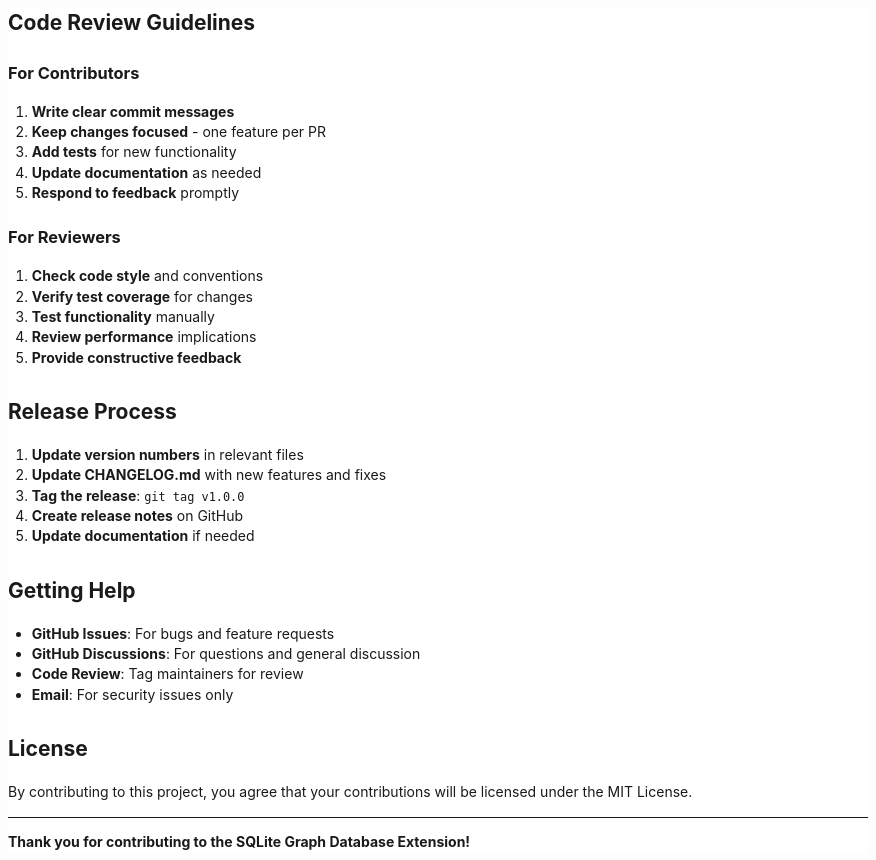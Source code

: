 ## Code Review Guidelines

### For Contributors

1. **Write clear commit messages**
2. **Keep changes focused** - one feature per PR
3. **Add tests** for new functionality
4. **Update documentation** as needed
5. **Respond to feedback** promptly

### For Reviewers

1. **Check code style** and conventions
2. **Verify test coverage** for changes
3. **Test functionality** manually
4. **Review performance** implications
5. **Provide constructive feedback**

## Release Process

1. **Update version numbers** in relevant files
2. **Update CHANGELOG.md** with new features and fixes
3. **Tag the release**: `git tag v1.0.0`
4. **Create release notes** on GitHub
5. **Update documentation** if needed

## Getting Help

- **GitHub Issues**: For bugs and feature requests
- **GitHub Discussions**: For questions and general discussion
- **Code Review**: Tag maintainers for review
- **Email**: For security issues only

## License

By contributing to this project, you agree that your contributions will be licensed under the MIT License.

---

**Thank you for contributing to the SQLite Graph Database Extension!**
